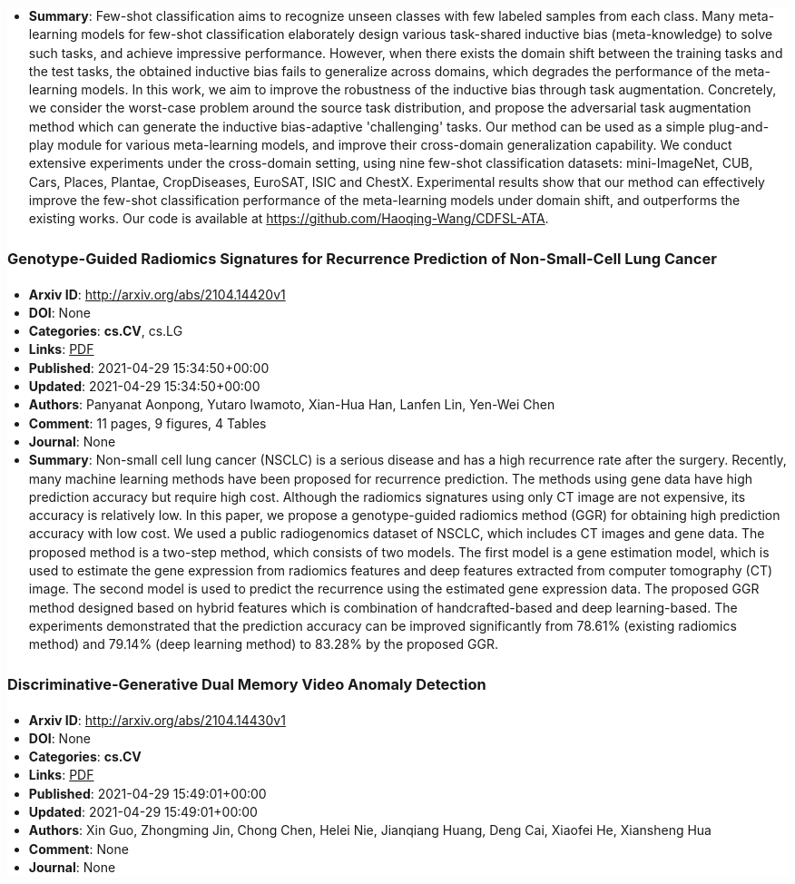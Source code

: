- **Summary**: Few-shot classification aims to recognize unseen classes with few labeled samples from each class. Many meta-learning models for few-shot classification elaborately design various task-shared inductive bias (meta-knowledge) to solve such tasks, and achieve impressive performance. However, when there exists the domain shift between the training tasks and the test tasks, the obtained inductive bias fails to generalize across domains, which degrades the performance of the meta-learning models. In this work, we aim to improve the robustness of the inductive bias through task augmentation. Concretely, we consider the worst-case problem around the source task distribution, and propose the adversarial task augmentation method which can generate the inductive bias-adaptive 'challenging' tasks. Our method can be used as a simple plug-and-play module for various meta-learning models, and improve their cross-domain generalization capability. We conduct extensive experiments under the cross-domain setting, using nine few-shot classification datasets: mini-ImageNet, CUB, Cars, Places, Plantae, CropDiseases, EuroSAT, ISIC and ChestX. Experimental results show that our method can effectively improve the few-shot classification performance of the meta-learning models under domain shift, and outperforms the existing works. Our code is available at https://github.com/Haoqing-Wang/CDFSL-ATA.



### Genotype-Guided Radiomics Signatures for Recurrence Prediction of Non-Small-Cell Lung Cancer
- **Arxiv ID**: http://arxiv.org/abs/2104.14420v1
- **DOI**: None
- **Categories**: **cs.CV**, cs.LG
- **Links**: [PDF](http://arxiv.org/pdf/2104.14420v1)
- **Published**: 2021-04-29 15:34:50+00:00
- **Updated**: 2021-04-29 15:34:50+00:00
- **Authors**: Panyanat Aonpong, Yutaro Iwamoto, Xian-Hua Han, Lanfen Lin, Yen-Wei Chen
- **Comment**: 11 pages, 9 figures, 4 Tables
- **Journal**: None
- **Summary**: Non-small cell lung cancer (NSCLC) is a serious disease and has a high recurrence rate after the surgery. Recently, many machine learning methods have been proposed for recurrence prediction. The methods using gene data have high prediction accuracy but require high cost. Although the radiomics signatures using only CT image are not expensive, its accuracy is relatively low. In this paper, we propose a genotype-guided radiomics method (GGR) for obtaining high prediction accuracy with low cost. We used a public radiogenomics dataset of NSCLC, which includes CT images and gene data. The proposed method is a two-step method, which consists of two models. The first model is a gene estimation model, which is used to estimate the gene expression from radiomics features and deep features extracted from computer tomography (CT) image. The second model is used to predict the recurrence using the estimated gene expression data. The proposed GGR method designed based on hybrid features which is combination of handcrafted-based and deep learning-based. The experiments demonstrated that the prediction accuracy can be improved significantly from 78.61% (existing radiomics method) and 79.14% (deep learning method) to 83.28% by the proposed GGR.



### Discriminative-Generative Dual Memory Video Anomaly Detection
- **Arxiv ID**: http://arxiv.org/abs/2104.14430v1
- **DOI**: None
- **Categories**: **cs.CV**
- **Links**: [PDF](http://arxiv.org/pdf/2104.14430v1)
- **Published**: 2021-04-29 15:49:01+00:00
- **Updated**: 2021-04-29 15:49:01+00:00
- **Authors**: Xin Guo, Zhongming Jin, Chong Chen, Helei Nie, Jianqiang Huang, Deng Cai, Xiaofei He, Xiansheng Hua
- **Comment**: None
- **Journal**: None
